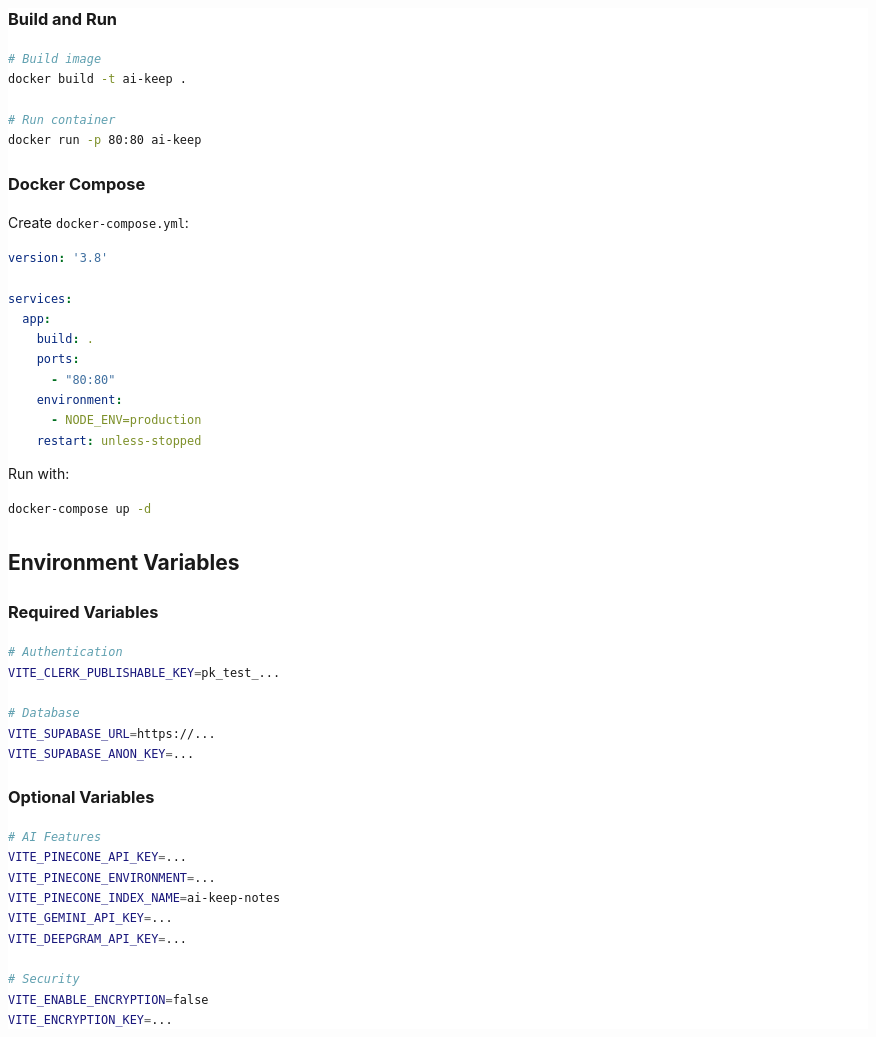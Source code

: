 ### Build and Run

```bash
# Build image
docker build -t ai-keep .

# Run container
docker run -p 80:80 ai-keep
```

### Docker Compose

Create `docker-compose.yml`:

```yaml
version: '3.8'

services:
  app:
    build: .
    ports:
      - "80:80"
    environment:
      - NODE_ENV=production
    restart: unless-stopped
```

Run with:
```bash
docker-compose up -d
```

## Environment Variables

### Required Variables

```bash
# Authentication
VITE_CLERK_PUBLISHABLE_KEY=pk_test_...

# Database
VITE_SUPABASE_URL=https://...
VITE_SUPABASE_ANON_KEY=...
```

### Optional Variables

```bash
# AI Features
VITE_PINECONE_API_KEY=...
VITE_PINECONE_ENVIRONMENT=...
VITE_PINECONE_INDEX_NAME=ai-keep-notes
VITE_GEMINI_API_KEY=...
VITE_DEEPGRAM_API_KEY=...

# Security
VITE_ENABLE_ENCRYPTION=false
VITE_ENCRYPTION_KEY=...
```
